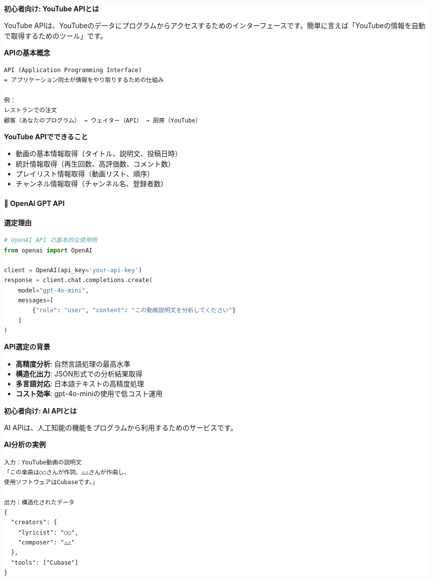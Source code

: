 **初心者向け: YouTube APIとは**

YouTube APIは、YouTubeのデータにプログラムからアクセスするためのインターフェースです。簡単に言えば「YouTubeの情報を自動で取得するためのツール」です。

**APIの基本概念**
```
API (Application Programming Interface)
= アプリケーション同士が情報をやり取りするための仕組み

例：
レストランでの注文
顧客（あなたのプログラム） → ウェイター（API） → 厨房（YouTube）
```

**YouTube APIでできること**
- 動画の基本情報取得（タイトル、説明文、投稿日時）
- 統計情報取得（再生回数、高評価数、コメント数）
- プレイリスト情報取得（動画リスト、順序）
- チャンネル情報取得（チャンネル名、登録者数）

#### **🤖 OpenAI GPT API**

**選定理由**
```python
# OpenAI API の基本的な使用例
from openai import OpenAI

client = OpenAI(api_key='your-api-key')
response = client.chat.completions.create(
    model="gpt-4o-mini",
    messages=[
        {"role": "user", "content": "この動画説明文を分析してください"}
    ]
)
```

**API選定の背景**
- **高精度分析**: 自然言語処理の最高水準
- **構造化出力**: JSON形式での分析結果取得
- **多言語対応**: 日本語テキストの高精度処理
- **コスト効率**: gpt-4o-miniの使用で低コスト運用

**初心者向け: AI APIとは**

AI APIは、人工知能の機能をプログラムから利用するためのサービスです。

**AI分析の実例**
```
入力：YouTube動画の説明文
「この楽曲は○○さんが作詞、△△さんが作曲し、
使用ソフトウェアはCubaseです。」

出力：構造化されたデータ
{
  "creators": {
    "lyricist": "○○",
    "composer": "△△"
  },
  "tools": ["Cubase"]
}
```
